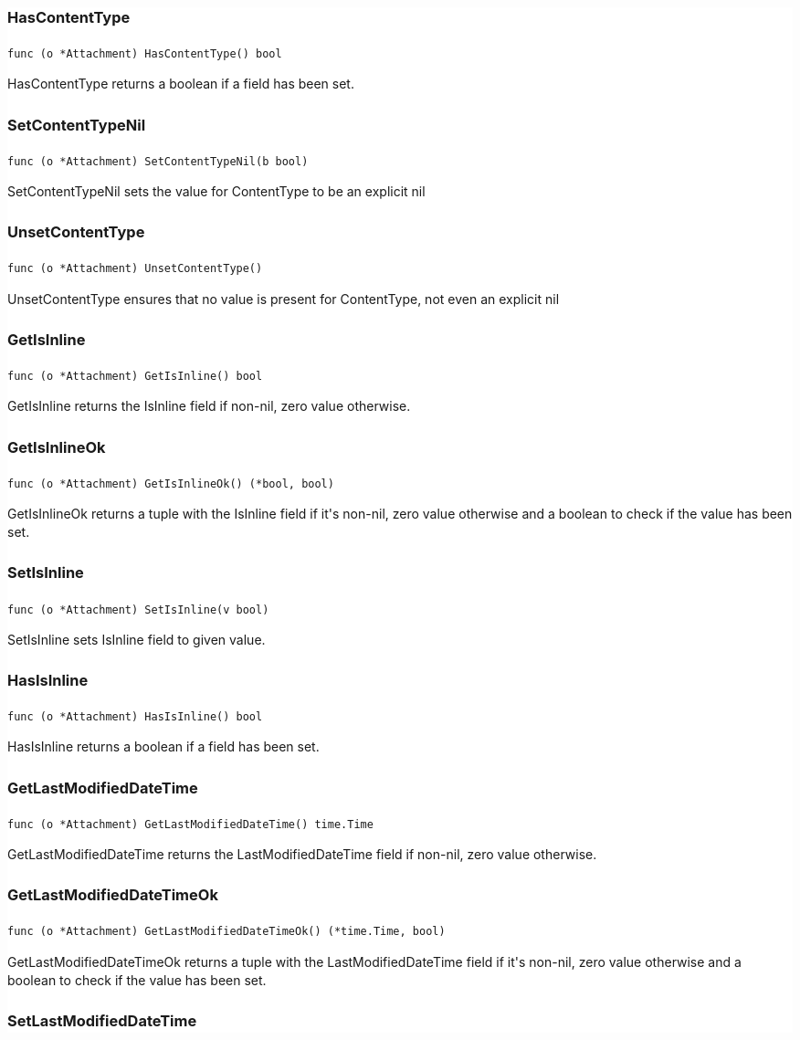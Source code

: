 ### HasContentType

`func (o *Attachment) HasContentType() bool`

HasContentType returns a boolean if a field has been set.

### SetContentTypeNil

`func (o *Attachment) SetContentTypeNil(b bool)`

 SetContentTypeNil sets the value for ContentType to be an explicit nil

### UnsetContentType
`func (o *Attachment) UnsetContentType()`

UnsetContentType ensures that no value is present for ContentType, not even an explicit nil
### GetIsInline

`func (o *Attachment) GetIsInline() bool`

GetIsInline returns the IsInline field if non-nil, zero value otherwise.

### GetIsInlineOk

`func (o *Attachment) GetIsInlineOk() (*bool, bool)`

GetIsInlineOk returns a tuple with the IsInline field if it's non-nil, zero value otherwise
and a boolean to check if the value has been set.

### SetIsInline

`func (o *Attachment) SetIsInline(v bool)`

SetIsInline sets IsInline field to given value.

### HasIsInline

`func (o *Attachment) HasIsInline() bool`

HasIsInline returns a boolean if a field has been set.

### GetLastModifiedDateTime

`func (o *Attachment) GetLastModifiedDateTime() time.Time`

GetLastModifiedDateTime returns the LastModifiedDateTime field if non-nil, zero value otherwise.

### GetLastModifiedDateTimeOk

`func (o *Attachment) GetLastModifiedDateTimeOk() (*time.Time, bool)`

GetLastModifiedDateTimeOk returns a tuple with the LastModifiedDateTime field if it's non-nil, zero value otherwise
and a boolean to check if the value has been set.

### SetLastModifiedDateTime
